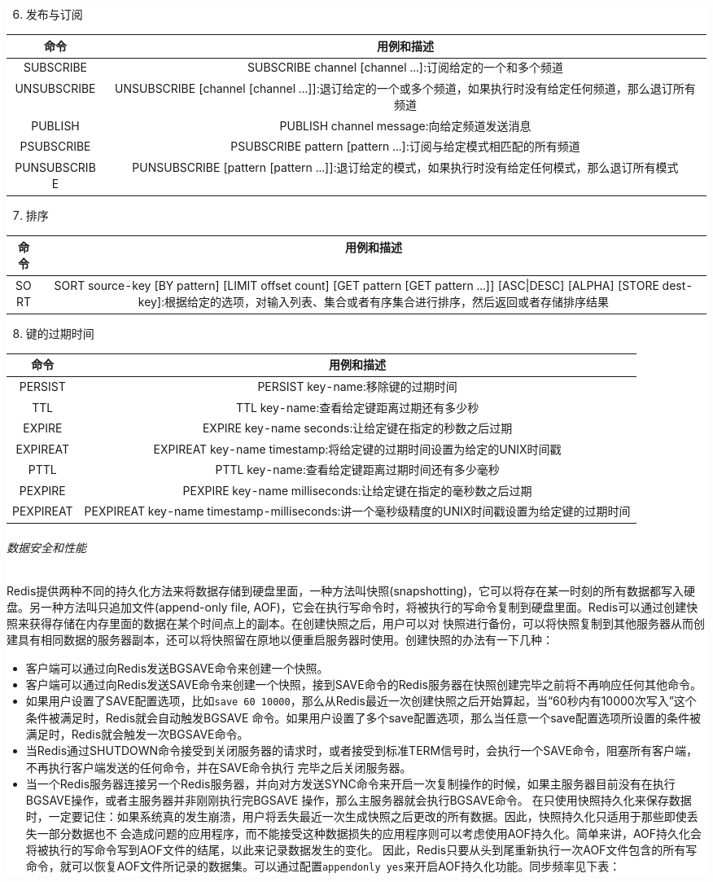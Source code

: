 6. 发布与订阅

|命令|用例和描述|
|:--------:|:----------------:|
|SUBSCRIBE|SUBSCRIBE channel [channel ...]:订阅给定的一个和多个频道|
|UNSUBSCRIBE|UNSUBSCRIBE [channel [channel ...]]:退订给定的一个或多个频道，如果执行时没有给定任何频道，那么退订所有频道|
|PUBLISH|PUBLISH channel message:向给定频道发送消息|
|PSUBSCRIBE|PSUBSCRIBE pattern [pattern ...]:订阅与给定模式相匹配的所有频道|
|PUNSUBSCRIBE|PUNSUBSCRIBE [pattern [pattern ...]]:退订给定的模式，如果执行时没有给定任何模式，那么退订所有模式|

7. 排序

|命令|用例和描述|
|:--------:|:----------------:|
|SORT|SORT source-key [BY pattern] [LIMIT offset count] [GET pattern [GET pattern ...]] [ASC&#124;DESC] [ALPHA] [STORE dest-key]:根据给定的选项，对输入列表、集合或者有序集合进行排序，然后返回或者存储排序结果|

8. 键的过期时间

|命令|用例和描述|
|:--------:|:----------------:|
|PERSIST|PERSIST key-name:移除键的过期时间|
|TTL|TTL key-name:查看给定键距离过期还有多少秒|
|EXPIRE|EXPIRE key-name seconds:让给定键在指定的秒数之后过期|
|EXPIREAT|EXPIREAT key-name timestamp:将给定键的过期时间设置为给定的UNIX时间戳|
|PTTL|PTTL key-name:查看给定键距离过期时间还有多少毫秒|
|PEXPIRE|PEXPIRE key-name milliseconds:让给定键在指定的毫秒数之后过期|
|PEXPIREAT|PEXPIREAT key-name timestamp-milliseconds:讲一个毫秒级精度的UNIX时间戳设置为给定键的过期时间|

###### 数据安全和性能
Redis提供两种不同的持久化方法来将数据存储到硬盘里面，一种方法叫快照(snapshotting)，它可以将存在某一时刻的所有数据都写入硬盘。另一种方法叫只追加文件(append-only
 file, AOF)，它会在执行写命令时，将被执行的写命令复制到硬盘里面。Redis可以通过创建快照来获得存储在内存里面的数据在某个时间点上的副本。在创建快照之后，用户可以对
 快照进行备份，可以将快照复制到其他服务器从而创建具有相同数据的服务器副本，还可以将快照留在原地以便重启服务器时使用。创建快照的办法有一下几种：
 * 客户端可以通过向Redis发送BGSAVE命令来创建一个快照。
 * 客户端可以通过向Redis发送SAVE命令来创建一个快照，接到SAVE命令的Redis服务器在快照创建完毕之前将不再响应任何其他命令。
 * 如果用户设置了SAVE配置选项，比如`save 60 10000`，那么从Redis最近一次创建快照之后开始算起，当“60秒内有10000次写入”这个条件被满足时，Redis就会自动触发BGSAVE
 命令。如果用户设置了多个save配置选项，那么当任意一个save配置选项所设置的条件被满足时，Redis就会触发一次BGSAVE命令。
 * 当Redis通过SHUTDOWN命令接受到关闭服务器的请求时，或者接受到标准TERM信号时，会执行一个SAVE命令，阻塞所有客户端，不再执行客户端发送的任何命令，并在SAVE命令执行
完毕之后关闭服务器。
 * 当一个Redis服务器连接另一个Redis服务器，并向对方发送SYNC命令来开启一次复制操作的时候，如果主服务器目前没有在执行BGSAVE操作，或者主服务器并非刚刚执行完BGSAVE
操作，那么主服务器就会执行BGSAVE命令。
在只使用快照持久化来保存数据时，一定要记住：如果系统真的发生崩溃，用户将丢失最近一次生成快照之后更改的所有数据。因此，快照持久化只适用于那些即使丢失一部分数据也不
会造成问题的应用程序，而不能接受这种数据损失的应用程序则可以考虑使用AOF持久化。简单来讲，AOF持久化会将被执行的写命令写到AOF文件的结尾，以此来记录数据发生的变化。
因此，Redis只要从头到尾重新执行一次AOF文件包含的所有写命令，就可以恢复AOF文件所记录的数据集。可以通过配置`appendonly yes`来开启AOF持久化功能。同步频率见下表：  


[Redis_transaction01]: ../image/redis_transaction01.png "图1-1"
[Redis_transaction02]: ../image/redis_transaction02.png "图1-2"